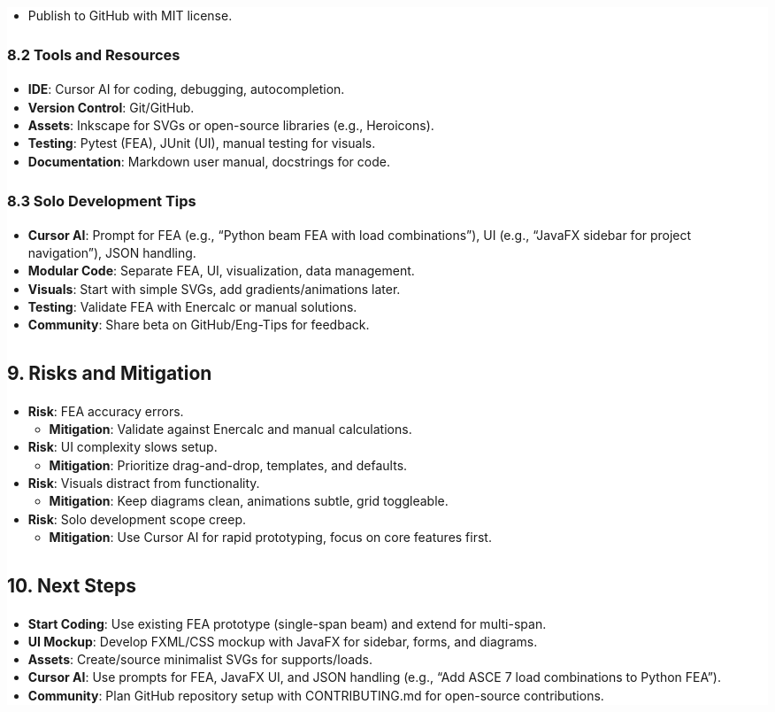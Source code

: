    - Publish to GitHub with MIT license.

### 8.2 Tools and Resources
- **IDE**: Cursor AI for coding, debugging, autocompletion.
- **Version Control**: Git/GitHub.
- **Assets**: Inkscape for SVGs or open-source libraries (e.g., Heroicons).
- **Testing**: Pytest (FEA), JUnit (UI), manual testing for visuals.
- **Documentation**: Markdown user manual, docstrings for code.

### 8.3 Solo Development Tips
- **Cursor AI**: Prompt for FEA (e.g., “Python beam FEA with load combinations”), UI (e.g., “JavaFX sidebar for project navigation”), JSON handling.
- **Modular Code**: Separate FEA, UI, visualization, data management.
- **Visuals**: Start with simple SVGs, add gradients/animations later.
- **Testing**: Validate FEA with Enercalc or manual solutions.
- **Community**: Share beta on GitHub/Eng-Tips for feedback.

## 9. Risks and Mitigation
- **Risk**: FEA accuracy errors.
  - **Mitigation**: Validate against Enercalc and manual calculations.
- **Risk**: UI complexity slows setup.
  - **Mitigation**: Prioritize drag-and-drop, templates, and defaults.
- **Risk**: Visuals distract from functionality.
  - **Mitigation**: Keep diagrams clean, animations subtle, grid toggleable.
- **Risk**: Solo development scope creep.
  - **Mitigation**: Use Cursor AI for rapid prototyping, focus on core features first.

## 10. Next Steps
- **Start Coding**: Use existing FEA prototype (single-span beam) and extend for multi-span.
- **UI Mockup**: Develop FXML/CSS mockup with JavaFX for sidebar, forms, and diagrams.
- **Assets**: Create/source minimalist SVGs for supports/loads.
- **Cursor AI**: Use prompts for FEA, JavaFX UI, and JSON handling (e.g., “Add ASCE 7 load combinations to Python FEA”).
- **Community**: Plan GitHub repository setup with CONTRIBUTING.md for open-source contributions.